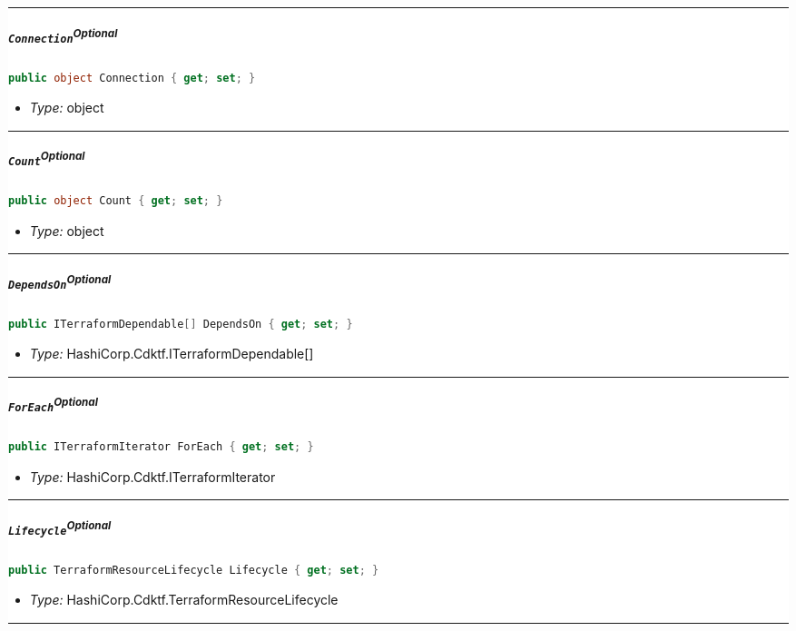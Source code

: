 
---

##### `Connection`<sup>Optional</sup> <a name="Connection" id="@cdktf/provider-gitlab.dataGitlabComplianceFramework.DataGitlabComplianceFrameworkConfig.property.connection"></a>

```csharp
public object Connection { get; set; }
```

- *Type:* object

---

##### `Count`<sup>Optional</sup> <a name="Count" id="@cdktf/provider-gitlab.dataGitlabComplianceFramework.DataGitlabComplianceFrameworkConfig.property.count"></a>

```csharp
public object Count { get; set; }
```

- *Type:* object

---

##### `DependsOn`<sup>Optional</sup> <a name="DependsOn" id="@cdktf/provider-gitlab.dataGitlabComplianceFramework.DataGitlabComplianceFrameworkConfig.property.dependsOn"></a>

```csharp
public ITerraformDependable[] DependsOn { get; set; }
```

- *Type:* HashiCorp.Cdktf.ITerraformDependable[]

---

##### `ForEach`<sup>Optional</sup> <a name="ForEach" id="@cdktf/provider-gitlab.dataGitlabComplianceFramework.DataGitlabComplianceFrameworkConfig.property.forEach"></a>

```csharp
public ITerraformIterator ForEach { get; set; }
```

- *Type:* HashiCorp.Cdktf.ITerraformIterator

---

##### `Lifecycle`<sup>Optional</sup> <a name="Lifecycle" id="@cdktf/provider-gitlab.dataGitlabComplianceFramework.DataGitlabComplianceFrameworkConfig.property.lifecycle"></a>

```csharp
public TerraformResourceLifecycle Lifecycle { get; set; }
```

- *Type:* HashiCorp.Cdktf.TerraformResourceLifecycle

---